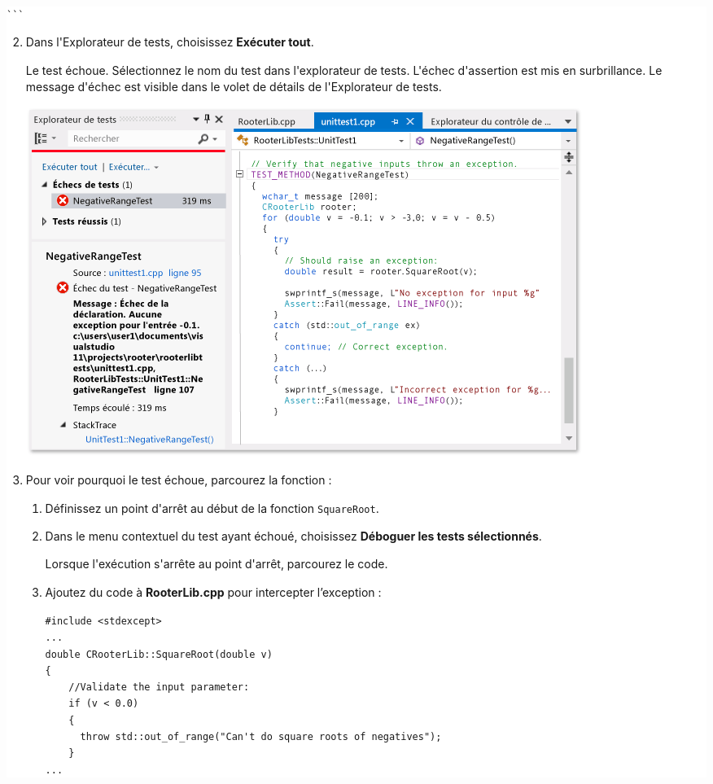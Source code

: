    ```

2.  Dans l'Explorateur de tests, choisissez **Exécuter tout**.

     Le test échoue. Sélectionnez le nom du test dans l'explorateur de tests. L'échec d'assertion est mis en surbrillance. Le message d'échec est visible dans le volet de détails de l'Explorateur de tests.

     ![Échec de NegativeRangeTests](../test/media/ute_cpp_testexplorer_negativerangetest_fail.png "UTE_Cpp_TestExplorer_NegativeRangeTest_Fail")

3.  Pour voir pourquoi le test échoue, parcourez la fonction :

    1.  Définissez un point d'arrêt au début de la fonction `SquareRoot`.

    2.  Dans le menu contextuel du test ayant échoué, choisissez **Déboguer les tests sélectionnés**.

         Lorsque l'exécution s'arrête au point d'arrêt, parcourez le code.

    3.  Ajoutez du code à **RooterLib.cpp** pour intercepter l’exception :

        ```
        #include <stdexcept>
        ...
        double CRooterLib::SquareRoot(double v)
        {
            //Validate the input parameter:
            if (v < 0.0)
            {
              throw std::out_of_range("Can't do square roots of negatives");
            }
        ...

        ```
